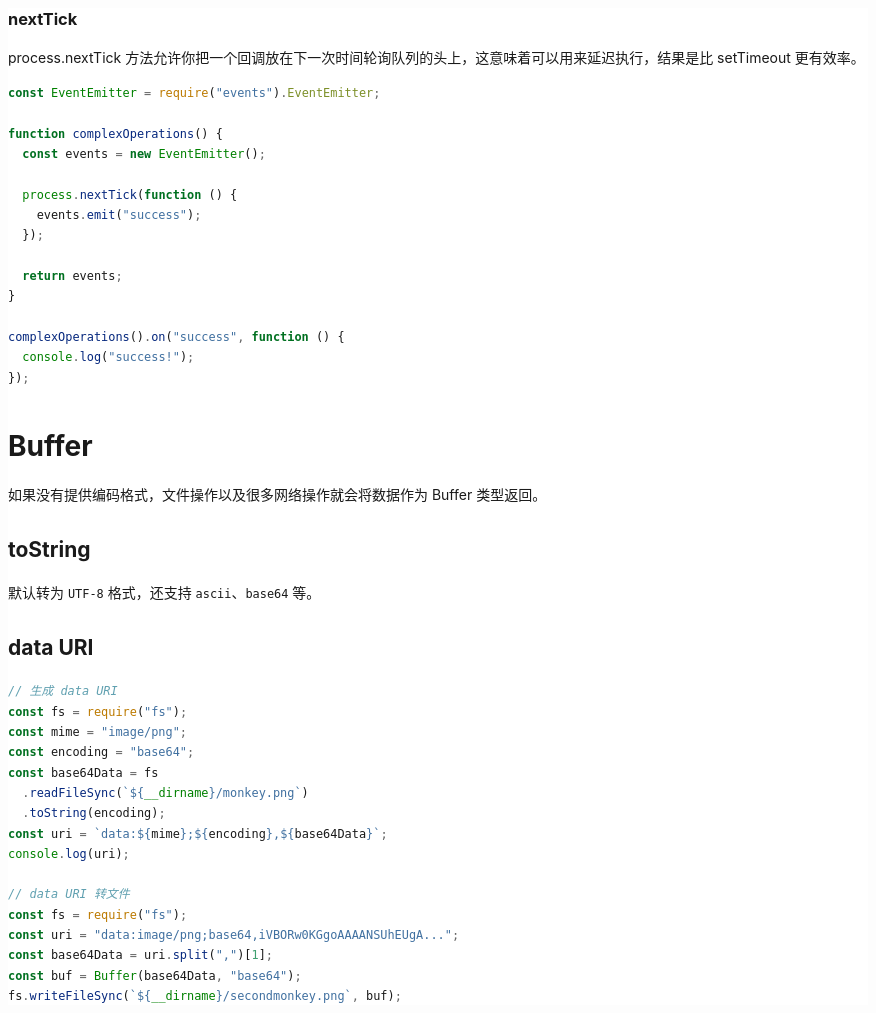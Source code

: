 ### nextTick

process.nextTick 方法允许你把一个回调放在下一次时间轮询队列的头上，这意味着可以用来延迟执行，结果是比 setTimeout 更有效率。

```js
const EventEmitter = require("events").EventEmitter;

function complexOperations() {
  const events = new EventEmitter();

  process.nextTick(function () {
    events.emit("success");
  });

  return events;
}

complexOperations().on("success", function () {
  console.log("success!");
});
```

# Buffer

如果没有提供编码格式，文件操作以及很多网络操作就会将数据作为 Buffer 类型返回。

## toString

默认转为 `UTF-8` 格式，还支持 `ascii`、`base64` 等。

## data URI

```js
// 生成 data URI
const fs = require("fs");
const mime = "image/png";
const encoding = "base64";
const base64Data = fs
  .readFileSync(`${__dirname}/monkey.png`)
  .toString(encoding);
const uri = `data:${mime};${encoding},${base64Data}`;
console.log(uri);

// data URI 转文件
const fs = require("fs");
const uri = "data:image/png;base64,iVBORw0KGgoAAAANSUhEUgA...";
const base64Data = uri.split(",")[1];
const buf = Buffer(base64Data, "base64");
fs.writeFileSync(`${__dirname}/secondmonkey.png`, buf);
```
